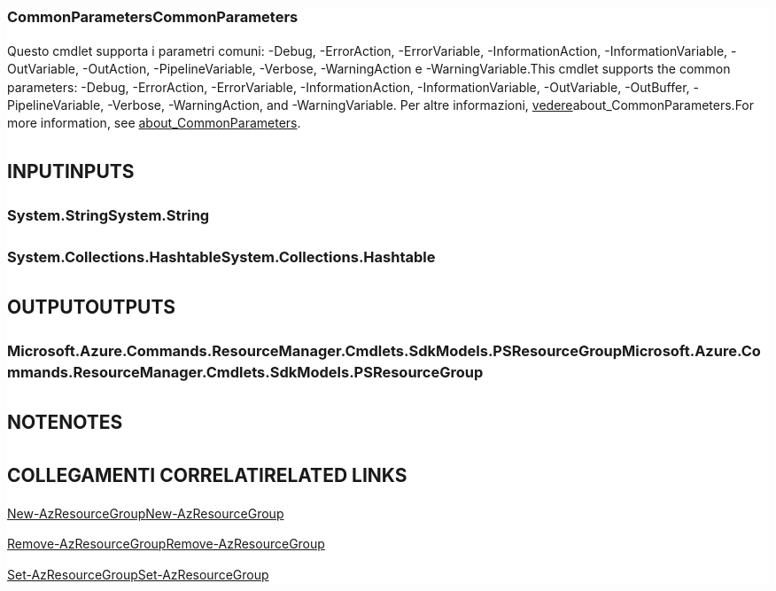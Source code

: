 ### <span data-ttu-id="4cfd1-139">CommonParameters</span><span class="sxs-lookup"><span data-stu-id="4cfd1-139">CommonParameters</span></span>
<span data-ttu-id="4cfd1-140">Questo cmdlet supporta i parametri comuni: -Debug, -ErrorAction, -ErrorVariable, -InformationAction, -InformationVariable, -OutVariable, -OutAction, -PipelineVariable, -Verbose, -WarningAction e -WarningVariable.</span><span class="sxs-lookup"><span data-stu-id="4cfd1-140">This cmdlet supports the common parameters: -Debug, -ErrorAction, -ErrorVariable, -InformationAction, -InformationVariable, -OutVariable, -OutBuffer, -PipelineVariable, -Verbose, -WarningAction, and -WarningVariable.</span></span> <span data-ttu-id="4cfd1-141">Per altre informazioni, [vedere](http://go.microsoft.com/fwlink/?LinkID=113216)about_CommonParameters.</span><span class="sxs-lookup"><span data-stu-id="4cfd1-141">For more information, see [about_CommonParameters](http://go.microsoft.com/fwlink/?LinkID=113216).</span></span>

## <span data-ttu-id="4cfd1-142">INPUT</span><span class="sxs-lookup"><span data-stu-id="4cfd1-142">INPUTS</span></span>

### <span data-ttu-id="4cfd1-143">System.String</span><span class="sxs-lookup"><span data-stu-id="4cfd1-143">System.String</span></span>

### <span data-ttu-id="4cfd1-144">System.Collections.Hashtable</span><span class="sxs-lookup"><span data-stu-id="4cfd1-144">System.Collections.Hashtable</span></span>

## <span data-ttu-id="4cfd1-145">OUTPUT</span><span class="sxs-lookup"><span data-stu-id="4cfd1-145">OUTPUTS</span></span>

### <span data-ttu-id="4cfd1-146">Microsoft.Azure.Commands.ResourceManager.Cmdlets.SdkModels.PSResourceGroup</span><span class="sxs-lookup"><span data-stu-id="4cfd1-146">Microsoft.Azure.Commands.ResourceManager.Cmdlets.SdkModels.PSResourceGroup</span></span>

## <span data-ttu-id="4cfd1-147">NOTE</span><span class="sxs-lookup"><span data-stu-id="4cfd1-147">NOTES</span></span>

## <span data-ttu-id="4cfd1-148">COLLEGAMENTI CORRELATI</span><span class="sxs-lookup"><span data-stu-id="4cfd1-148">RELATED LINKS</span></span>

[<span data-ttu-id="4cfd1-149">New-AzResourceGroup</span><span class="sxs-lookup"><span data-stu-id="4cfd1-149">New-AzResourceGroup</span></span>](./New-AzResourceGroup.md)

[<span data-ttu-id="4cfd1-150">Remove-AzResourceGroup</span><span class="sxs-lookup"><span data-stu-id="4cfd1-150">Remove-AzResourceGroup</span></span>](./Remove-AzResourceGroup.md)

[<span data-ttu-id="4cfd1-151">Set-AzResourceGroup</span><span class="sxs-lookup"><span data-stu-id="4cfd1-151">Set-AzResourceGroup</span></span>](./Set-AzResourceGroup.md)

